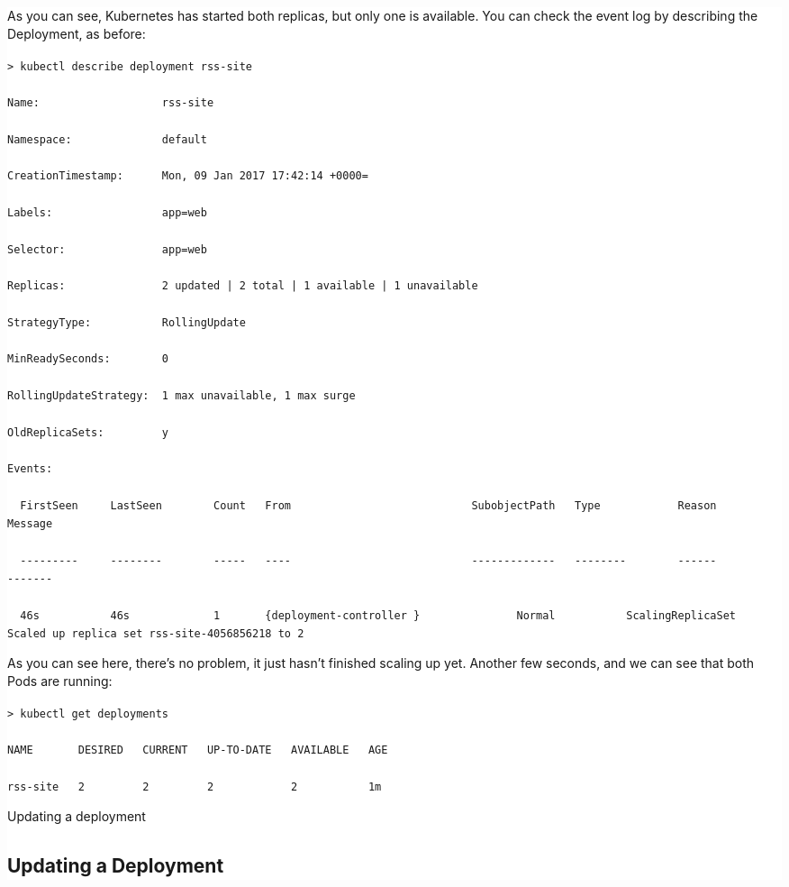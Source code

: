 As you can see, Kubernetes has started both replicas, but only one is available. You can check the event log by describing the Deployment, as before:

```
> kubectl describe deployment rss-site

Name:                   rss-site

Namespace:              default

CreationTimestamp:      Mon, 09 Jan 2017 17:42:14 +0000=

Labels:                 app=web

Selector:               app=web

Replicas:               2 updated | 2 total | 1 available | 1 unavailable

StrategyType:           RollingUpdate

MinReadySeconds:        0

RollingUpdateStrategy:  1 max unavailable, 1 max surge

OldReplicaSets:         y

Events:

  FirstSeen     LastSeen        Count   From                            SubobjectPath   Type            Reason                  Message

  ---------     --------        -----   ----                            -------------   --------        ------                  -------

  46s           46s             1       {deployment-controller }               Normal           ScalingReplicaSet       Scaled up replica set rss-site-4056856218 to 2
```

As you can see here, there’s no problem, it just hasn’t finished scaling up yet. Another few seconds, and we can see that both Pods are running:

```
> kubectl get deployments

NAME       DESIRED   CURRENT   UP-TO-DATE   AVAILABLE   AGE

rss-site   2         2         2            2           1m
```

Updating a deployment

## Updating a Deployment
